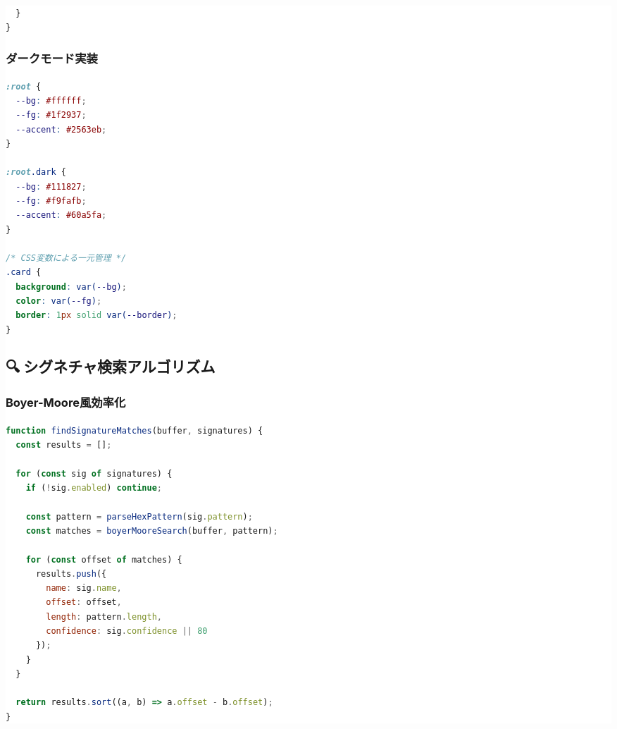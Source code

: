 ```css
  }
}
```

### ダークモード実装
```css
:root {
  --bg: #ffffff;
  --fg: #1f2937;
  --accent: #2563eb;
}

:root.dark {
  --bg: #111827;
  --fg: #f9fafb;
  --accent: #60a5fa;
}

/* CSS変数による一元管理 */
.card {
  background: var(--bg);
  color: var(--fg);
  border: 1px solid var(--border);
}
```

## 🔍 シグネチャ検索アルゴリズム

### Boyer-Moore風効率化
```javascript
function findSignatureMatches(buffer, signatures) {
  const results = [];
  
  for (const sig of signatures) {
    if (!sig.enabled) continue;
    
    const pattern = parseHexPattern(sig.pattern);
    const matches = boyerMooreSearch(buffer, pattern);
    
    for (const offset of matches) {
      results.push({
        name: sig.name,
        offset: offset,
        length: pattern.length,
        confidence: sig.confidence || 80
      });
    }
  }
  
  return results.sort((a, b) => a.offset - b.offset);
}
```
